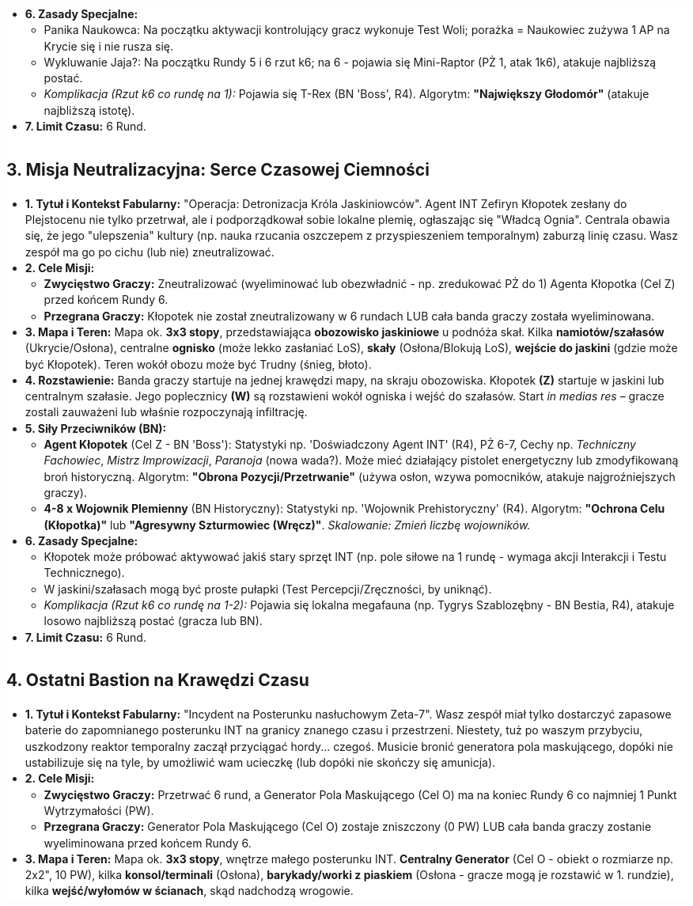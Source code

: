 * **6. Zasady Specjalne:**
    * Panika Naukowca: Na początku aktywacji kontrolujący gracz wykonuje Test Woli; porażka = Naukowiec zużywa 1 AP na Krycie się i nie rusza się.
    * Wykluwanie Jaja?: Na początku Rundy 5 i 6 rzut k6; na 6 - pojawia się Mini-Raptor (PŻ 1, atak 1k6), atakuje najbliższą postać.
    * *Komplikacja (Rzut k6 co rundę na 1):* Pojawia się T-Rex (BN 'Boss', R4). Algorytm: **"Największy Głodomór"** (atakuje najbliższą istotę).
* **7. Limit Czasu:** 6 Rund.

## 3. Misja Neutralizacyjna: Serce Czasowej Ciemności

* **1. Tytuł i Kontekst Fabularny:** "Operacja: Detronizacja Króla Jaskiniowców". Agent INT Zefiryn Kłopotek zesłany do Plejstocenu nie tylko przetrwał, ale i podporządkował sobie lokalne plemię, ogłaszając się "Władcą Ognia". Centrala obawia się, że jego "ulepszenia" kultury (np. nauka rzucania oszczepem z przyspieszeniem temporalnym) zaburzą linię czasu. Wasz zespół ma go po cichu (lub nie) zneutralizować.
* **2. Cele Misji:**
    * **Zwycięstwo Graczy:** Zneutralizować (wyeliminować lub obezwładnić - np. zredukować PŻ do 1) Agenta Kłopotka (Cel Z) przed końcem Rundy 6.
    * **Przegrana Graczy:** Kłopotek nie został zneutralizowany w 6 rundach LUB cała banda graczy została wyeliminowana.
* **3. Mapa i Teren:** Mapa ok. **3x3 stopy**, przedstawiająca **obozowisko jaskiniowe** u podnóża skał. Kilka **namiotów/szałasów** (Ukrycie/Osłona), centralne **ognisko** (może lekko zasłaniać LoS), **skały** (Osłona/Blokują LoS), **wejście do jaskini** (gdzie może być Kłopotek). Teren wokół obozu może być Trudny (śnieg, błoto).
* **4. Rozstawienie:** Banda graczy startuje na jednej krawędzi mapy, na skraju obozowiska. Kłopotek **(Z)** startuje w jaskini lub centralnym szałasie. Jego poplecznicy **(W)** są rozstawieni wokół ogniska i wejść do szałasów. Start *in medias res* – gracze zostali zauważeni lub właśnie rozpoczynają infiltrację.
* **5. Siły Przeciwników (BN):**
    * **Agent Kłopotek** (Cel Z - BN 'Boss'): Statystyki np. 'Doświadczony Agent INT' (R4), PŻ 6-7, Cechy np. *Techniczny Fachowiec*, *Mistrz Improwizacji*, *Paranoja* (nowa wada?). Może mieć działający pistolet energetyczny lub zmodyfikowaną broń historyczną. Algorytm: **"Obrona Pozycji/Przetrwanie"** (używa osłon, wzywa pomocników, atakuje najgroźniejszych graczy).
    * **4-8 x Wojownik Plemienny** (BN Historyczny): Statystyki np. 'Wojownik Prehistoryczny' (R4). Algorytm: **"Ochrona Celu (Kłopotka)"** lub **"Agresywny Szturmowiec (Wręcz)"**. *Skalowanie: Zmień liczbę wojowników.*
* **6. Zasady Specjalne:**
    * Kłopotek może próbować aktywować jakiś stary sprzęt INT (np. pole siłowe na 1 rundę - wymaga akcji Interakcji i Testu Technicznego).
    * W jaskini/szałasach mogą być proste pułapki (Test Percepcji/Zręczności, by uniknąć).
    * *Komplikacja (Rzut k6 co rundę na 1-2):* Pojawia się lokalna megafauna (np. Tygrys Szablozębny - BN Bestia, R4), atakuje losowo najbliższą postać (gracza lub BN).
* **7. Limit Czasu:** 6 Rund.

## 4. Ostatni Bastion na Krawędzi Czasu

* **1. Tytuł i Kontekst Fabularny:** "Incydent na Posterunku nasłuchowym Zeta-7". Wasz zespół miał tylko dostarczyć zapasowe baterie do zapomnianego posterunku INT na granicy znanego czasu i przestrzeni. Niestety, tuż po waszym przybyciu, uszkodzony reaktor temporalny zaczął przyciągać hordy... czegoś. Musicie bronić generatora pola maskującego, dopóki nie ustabilizuje się na tyle, by umożliwić wam ucieczkę (lub dopóki nie skończy się amunicja).
* **2. Cele Misji:**
    * **Zwycięstwo Graczy:** Przetrwać 6 rund, a Generator Pola Maskującego (Cel O) ma na koniec Rundy 6 co najmniej 1 Punkt Wytrzymałości (PW).
    * **Przegrana Graczy:** Generator Pola Maskującego (Cel O) zostaje zniszczony (0 PW) LUB cała banda graczy zostanie wyeliminowana przed końcem Rundy 6.
* **3. Mapa i Teren:** Mapa ok. **3x3 stopy**, wnętrze małego posterunku INT. **Centralny Generator** (Cel O - obiekt o rozmiarze np. 2x2", 10 PW), kilka **konsol/terminali** (Osłona), **barykady/worki z piaskiem** (Osłona - gracze mogą je rozstawić w 1. rundzie), kilka **wejść/wyłomów w ścianach**, skąd nadchodzą wrogowie.